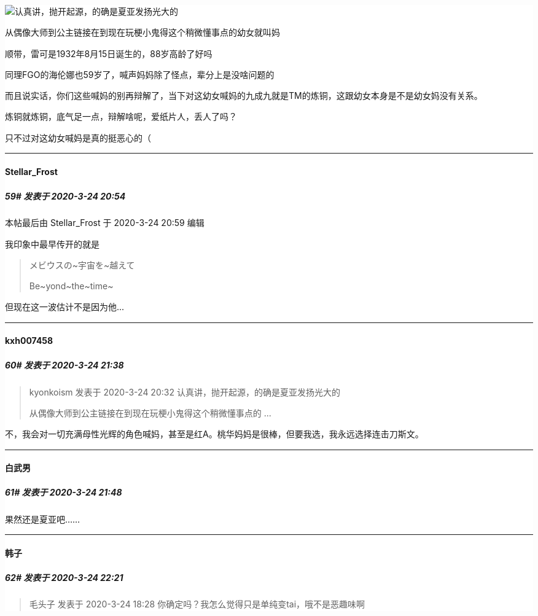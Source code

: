 <img src="https://static.saraba1st.com/image/smiley/face2017/037.png" referrerpolicy="no-referrer">认真讲，抛开起源，的确是夏亚发扬光大的

从偶像大师到公主链接在到现在玩梗小鬼得这个稍微懂事点的幼女就叫妈


顺带，雷可是1932年8月15日诞生的，88岁高龄了好吗

同理FGO的海伦娜也59岁了，喊声妈妈除了怪点，辈分上是没啥问题的

而且说实话，你们这些喊妈的别再辩解了，当下对这幼女喊妈的九成九就是TM的炼铜，这跟幼女本身是不是幼女妈没有关系。

炼铜就炼铜，底气足一点，辩解啥呢，爱纸片人，丢人了吗？

只不过对这幼女喊妈是真的挺恶心的（


-----

####  Stellar_Frost  
##### 59#       发表于 2020-3-24 20:54


 本帖最后由 Stellar_Frost 于 2020-3-24 20:59 编辑 

我印象中最早传开的就是 <blockquote>メビウスの~宇宙を~越えて

Be~yond~the~time~</blockquote>
但现在这一波估计不是因为他...


-----

####  kxh007458  
##### 60#       发表于 2020-3-24 21:38


<blockquote>kyonkoism 发表于 2020-3-24 20:32
认真讲，抛开起源，的确是夏亚发扬光大的

从偶像大师到公主链接在到现在玩梗小鬼得这个稍微懂事点的 ...</blockquote>
不，我会对一切充满母性光辉的角色喊妈，甚至是红A。桃华妈妈是很棒，但要我选，我永远选择连击刀斯文。


-----

####  白武男  
##### 61#       发表于 2020-3-24 21:48


果然还是夏亚吧……


-----

####  韩子  
##### 62#       发表于 2020-3-24 22:21


<blockquote>毛头子 发表于 2020-3-24 18:28
你确定吗？我怎么觉得只是单纯变tai，哦不是恶趣味啊
